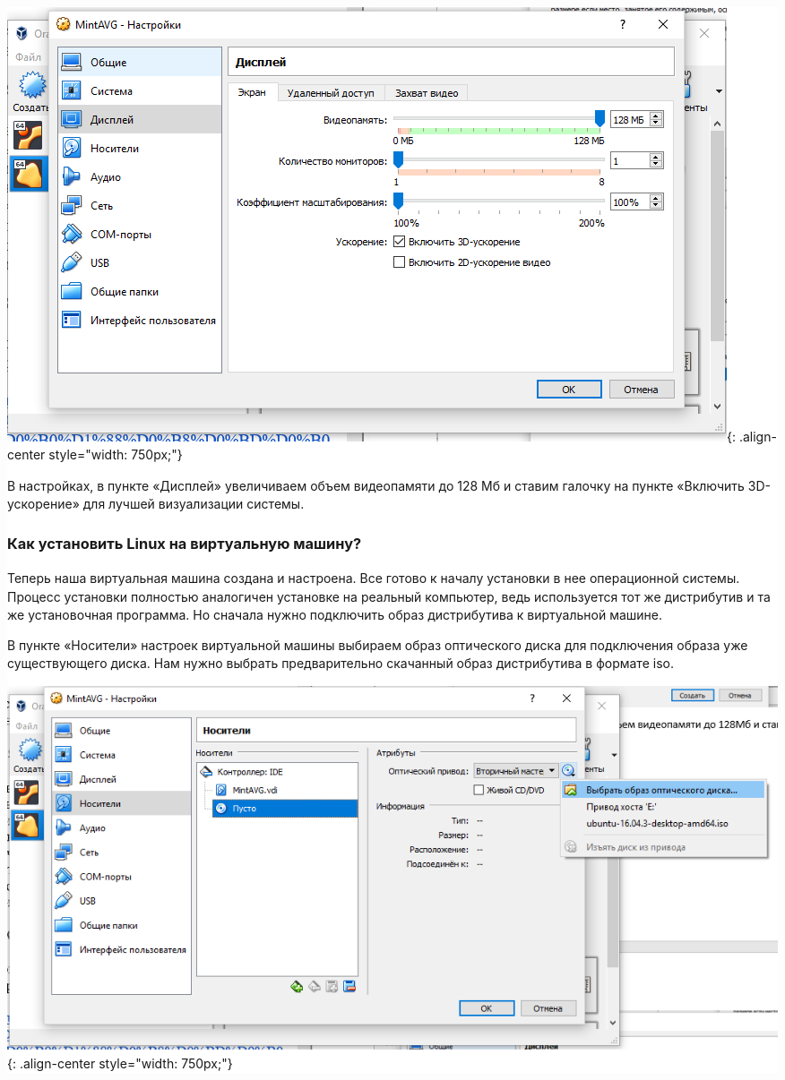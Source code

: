 ![alt_text](/assets/images/os_text/lx01-9.png "image_tooltip"){: .align-center style="width: 750px;"}


В настройках, в пункте «Дисплей» увеличиваем объем видеопамяти до 128 Мб и ставим галочку на пункте «Включить 3D-ускорение» для лучшей визуализации системы.


### Как установить Linux на виртуальную машину?

Теперь наша виртуальная машина создана и настроена. Все готово к началу установки в нее операционной системы. Процесс установки полностью аналогичен установке на реальный компьютер, ведь используется тот же дистрибутив и та же установочная программа. Но сначала нужно подключить образ дистрибутива к виртуальной машине. 

В пункте «Носители» настроек виртуальной машины выбираем образ оптического диска для подключения образа уже существующего диска. Нам нужно выбрать предварительно скачанный образ дистрибутива в формате iso.


![alt_text](/assets/images/os_text/lx01-10.png "image_tooltip"){: .align-center style="width: 750px;"}
